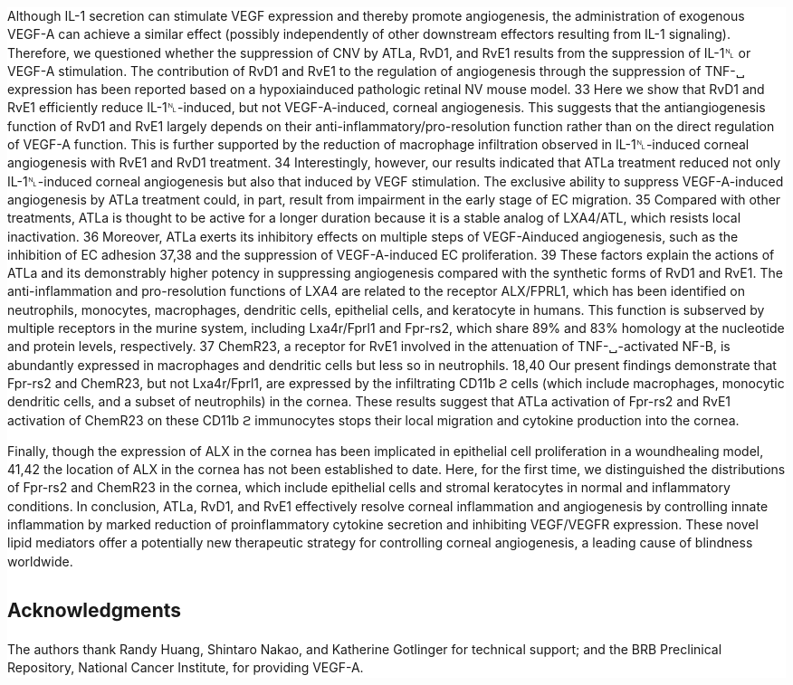 Although IL-1 secretion can stimulate VEGF expression and thereby promote angiogenesis, the administration of exogenous VEGF-A can achieve a similar effect (possibly independently of other downstream effectors resulting from IL-1 signaling). Therefore, we questioned whether the suppression of CNV by ATLa, RvD1, and RvE1 results from the suppression of IL-1␤ or VEGF-A stimulation. The contribution of RvD1 and RvE1 to the regulation of angiogenesis through the suppression of TNF-␣ expression has been reported based on a hypoxiainduced pathologic retinal NV mouse model. 33 Here we show that RvD1 and RvE1 efficiently reduce IL-1␤-induced, but not VEGF-A-induced, corneal angiogenesis. This suggests that the antiangiogenesis function of RvD1 and RvE1 largely depends on their anti-inflammatory/pro-resolution function rather than on the direct regulation of VEGF-A function. This is further supported by the reduction of macrophage infiltration observed in IL-1␤-induced corneal angiogenesis with RvE1 and RvD1 treatment. 34 Interestingly, however, our results indicated that ATLa treatment reduced not only IL-1␤-induced corneal angiogenesis but also that induced by VEGF stimulation. The exclusive ability to suppress VEGF-A-induced angiogenesis by ATLa treatment could, in part, result from impairment in the early stage of EC migration. 35 Compared with other treatments, ATLa is thought to be active for a longer duration because it is a stable analog of LXA4/ATL, which resists local inactivation. 36 Moreover, ATLa exerts its inhibitory effects on multiple steps of VEGF-Ainduced angiogenesis, such as the inhibition of EC adhesion 37,38 and the suppression of VEGF-A-induced EC proliferation. 39 These factors explain the actions of ATLa and its demonstrably higher potency in suppressing angiogenesis compared with the synthetic forms of RvD1 and RvE1. The anti-inflammation and pro-resolution functions of LXA4 are related to the receptor ALX/FPRL1, which has been identified on neutrophils, monocytes, macrophages, dendritic cells, epithelial cells, and keratocyte in humans. This function is subserved by multiple receptors in the murine system, including Lxa4r/Fprl1 and Fpr-rs2, which share 89% and 83% homology at the nucleotide and protein levels, respectively. 37 ChemR23, a receptor for RvE1 involved in the attenuation of TNF-␣-activated NF-B, is abundantly expressed in macrophages and dendritic cells but less so in neutrophils. 18,40 Our present findings demonstrate that Fpr-rs2 and ChemR23, but not Lxa4r/Fprl1, are expressed by the infiltrating CD11b ϩ cells (which include macrophages, monocytic dendritic cells, and a subset of neutrophils) in the cornea. These results suggest that ATLa activation of Fpr-rs2 and RvE1 activation of ChemR23 on these CD11b ϩ immunocytes stops their local migration and cytokine production into the cornea.

Finally, though the expression of ALX in the cornea has been implicated in epithelial cell proliferation in a woundhealing model, 41,42 the location of ALX in the cornea has not been established to date. Here, for the first time, we distinguished the distributions of Fpr-rs2 and ChemR23 in the cornea, which include epithelial cells and stromal keratocytes in normal and inflammatory conditions. In conclusion, ATLa, RvD1, and RvE1 effectively resolve corneal inflammation and angiogenesis by controlling innate inflammation by marked reduction of proinflammatory cytokine secretion and inhibiting VEGF/VEGFR expression. These novel lipid mediators offer a potentially new therapeutic strategy for controlling corneal angiogenesis, a leading cause of blindness worldwide.

## Acknowledgments

The authors thank Randy Huang, Shintaro Nakao, and Katherine Gotlinger for technical support; and the BRB Preclinical Repository, National Cancer Institute, for providing VEGF-A.

